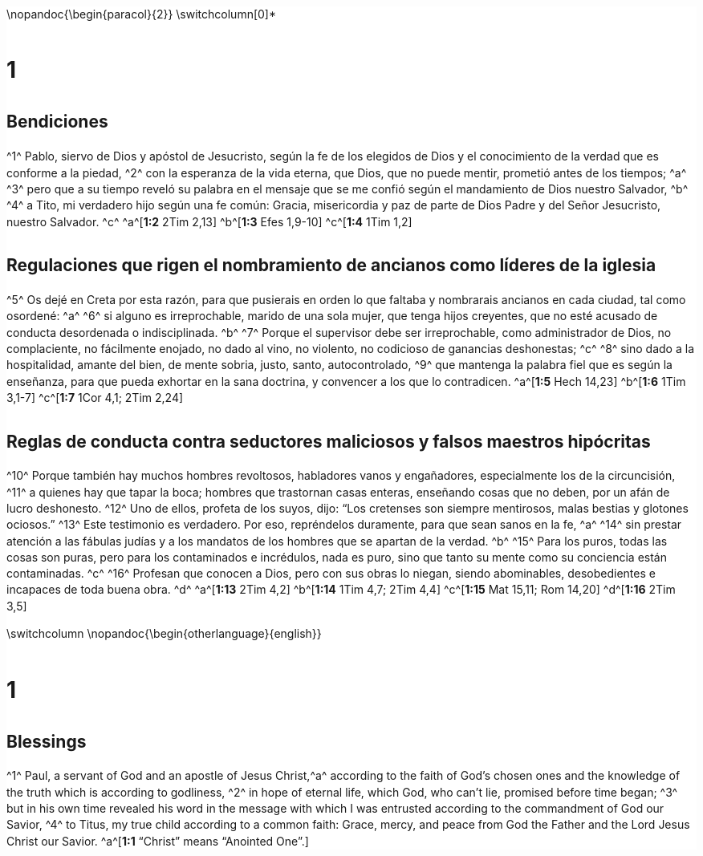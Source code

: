  \nopandoc{\begin{paracol}{2}}
\switchcolumn[0]*

# 1
## Bendiciones
^1^ Pablo, siervo de Dios y apóstol de Jesucristo, según la fe de los elegidos de Dios y el conocimiento de la verdad que es conforme a la piedad, ^2^ con la esperanza de la vida eterna, que Dios, que no puede mentir, prometió antes de los tiempos; ^a^ ^3^ pero que a su tiempo reveló su palabra en el mensaje que se me confió según el mandamiento de Dios nuestro Salvador, ^b^ ^4^ a Tito, mi verdadero hijo según una fe común: Gracia, misericordia y paz de parte de Dios Padre y del Señor Jesucristo, nuestro Salvador. ^c^
^a^[**1:2** 2Tim 2,13] ^b^[**1:3** Efes 1,9-10] ^c^[**1:4** 1Tim 1,2]

## Regulaciones que rigen el nombramiento de ancianos como líderes de la iglesia
^5^ Os dejé en Creta por esta razón, para que pusierais en orden lo que faltaba y nombrarais ancianos en cada ciudad, tal como osordené: ^a^ ^6^ si alguno es irreprochable, marido de una sola mujer, que tenga hijos creyentes, que no esté acusado de conducta desordenada o indisciplinada. ^b^ ^7^ Porque el supervisor debe ser irreprochable, como administrador de Dios, no complaciente, no fácilmente enojado, no dado al vino, no violento, no codicioso de ganancias deshonestas; ^c^ ^8^ sino dado a la hospitalidad, amante del bien, de mente sobria, justo, santo, autocontrolado, ^9^ que mantenga la palabra fiel que es según la enseñanza, para que pueda exhortar en la sana doctrina, y convencer a los que lo contradicen.
^a^[**1:5** Hech 14,23] ^b^[**1:6** 1Tim 3,1-7] ^c^[**1:7** 1Cor 4,1; 2Tim 2,24]

## Reglas de conducta contra seductores maliciosos y falsos maestros hipócritas
^10^ Porque también hay muchos hombres revoltosos, habladores vanos y engañadores, especialmente los de la circuncisión, ^11^ a quienes hay que tapar la boca; hombres que trastornan casas enteras, enseñando cosas que no deben, por un afán de lucro deshonesto. ^12^ Uno de ellos, profeta de los suyos, dijo: “Los cretenses son siempre mentirosos, malas bestias y glotones ociosos.” ^13^ Este testimonio es verdadero. Por eso, repréndelos duramente, para que sean sanos en la fe, ^a^ ^14^ sin prestar atención a las fábulas judías y a los mandatos de los hombres que se apartan de la verdad. ^b^ ^15^ Para los puros, todas las cosas son puras, pero para los contaminados e incrédulos, nada es puro, sino que tanto su mente como su conciencia están contaminadas. ^c^ ^16^ Profesan que conocen a Dios, pero con sus obras lo niegan, siendo abominables, desobedientes e incapaces de toda buena obra. ^d^
^a^[**1:13** 2Tim 4,2] ^b^[**1:14** 1Tim 4,7; 2Tim 4,4] ^c^[**1:15** Mat 15,11; Rom 14,20] ^d^[**1:16** 2Tim 3,5]

\switchcolumn
\nopandoc{\begin{otherlanguage}{english}}

# 1
## Blessings
^1^ Paul, a servant of God and an apostle of Jesus Christ,^a^ according to the faith of God’s chosen ones and the knowledge of the truth which is according to godliness, ^2^ in hope of eternal life, which God, who can’t lie, promised before time began; ^3^ but in his own time revealed his word in the message with which I was entrusted according to the commandment of God our Savior, ^4^ to Titus, my true child according to a common faith: Grace, mercy, and peace from God the Father and the Lord Jesus Christ our Savior.
^a^[**1:1** “Christ” means “Anointed One”.]
